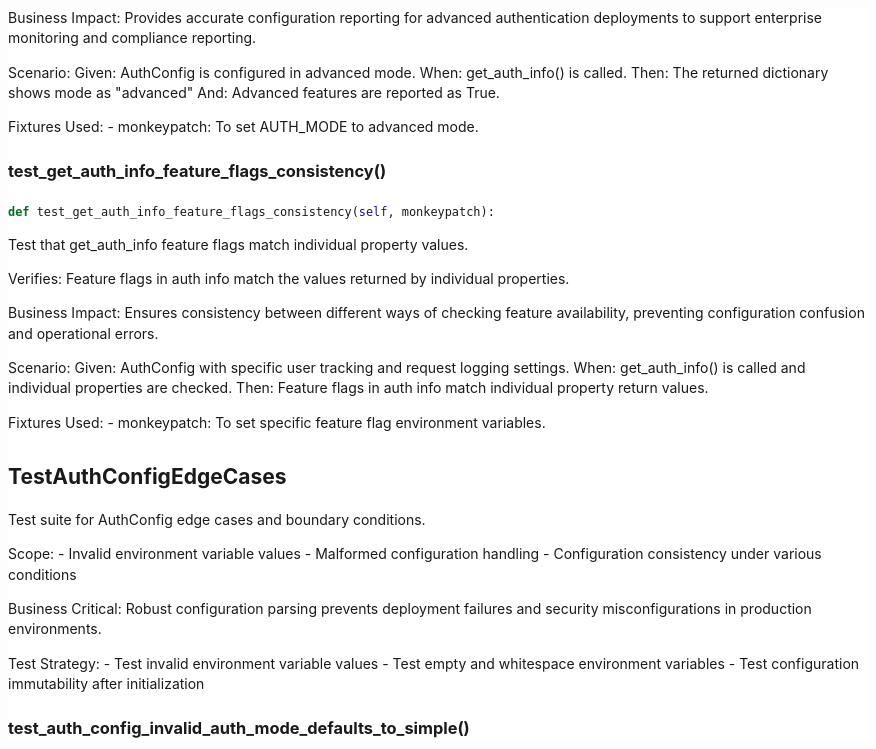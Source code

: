 Business Impact:
    Provides accurate configuration reporting for advanced authentication
    deployments to support enterprise monitoring and compliance reporting.

Scenario:
    Given: AuthConfig is configured in advanced mode.
    When: get_auth_info() is called.
    Then: The returned dictionary shows mode as "advanced"
    And: Advanced features are reported as True.

Fixtures Used:
    - monkeypatch: To set AUTH_MODE to advanced mode.

### test_get_auth_info_feature_flags_consistency()

```python
def test_get_auth_info_feature_flags_consistency(self, monkeypatch):
```

Test that get_auth_info feature flags match individual property values.

Verifies:
    Feature flags in auth info match the values returned by individual properties.

Business Impact:
    Ensures consistency between different ways of checking feature availability,
    preventing configuration confusion and operational errors.

Scenario:
    Given: AuthConfig with specific user tracking and request logging settings.
    When: get_auth_info() is called and individual properties are checked.
    Then: Feature flags in auth info match individual property return values.

Fixtures Used:
    - monkeypatch: To set specific feature flag environment variables.

## TestAuthConfigEdgeCases

Test suite for AuthConfig edge cases and boundary conditions.

Scope:
    - Invalid environment variable values
    - Malformed configuration handling
    - Configuration consistency under various conditions

Business Critical:
    Robust configuration parsing prevents deployment failures and
    security misconfigurations in production environments.

Test Strategy:
    - Test invalid environment variable values
    - Test empty and whitespace environment variables
    - Test configuration immutability after initialization

### test_auth_config_invalid_auth_mode_defaults_to_simple()
